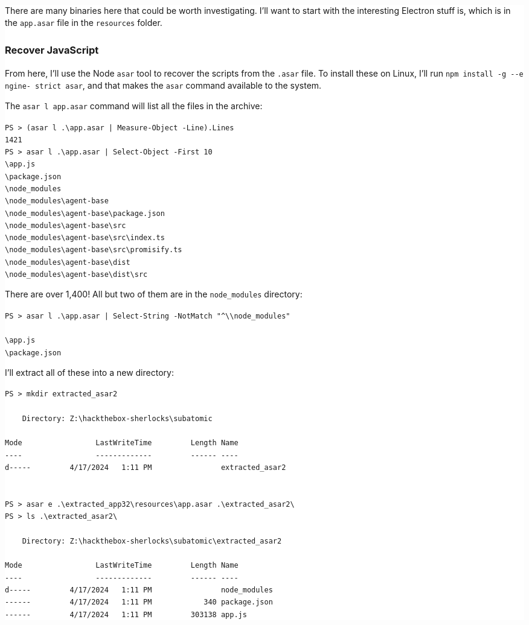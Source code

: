 There are many binaries here that could be worth investigating. I’ll want to
start with the interesting Electron stuff is, which is in the `app.asar` file
in the `resources` folder.

### Recover JavaScript

From here, I’ll use the Node `asar` tool to recover the scripts from the
`.asar` file. To install these on Linux, I’ll run `npm install -g --engine-
strict asar`, and that makes the `asar` command available to the system.

The `asar l app.asar` command will list all the files in the archive:

    
    
    PS > (asar l .\app.asar | Measure-Object -Line).Lines
    1421
    PS > asar l .\app.asar | Select-Object -First 10
    \app.js
    \package.json
    \node_modules
    \node_modules\agent-base
    \node_modules\agent-base\package.json
    \node_modules\agent-base\src
    \node_modules\agent-base\src\index.ts
    \node_modules\agent-base\src\promisify.ts
    \node_modules\agent-base\dist
    \node_modules\agent-base\dist\src
    

There are over 1,400! All but two of them are in the `node_modules` directory:

    
    
    PS > asar l .\app.asar | Select-String -NotMatch "^\\node_modules"
    
    \app.js
    \package.json
    

I’ll extract all of these into a new directory:

    
    
    PS > mkdir extracted_asar2
    
        Directory: Z:\hackthebox-sherlocks\subatomic
    
    Mode                 LastWriteTime         Length Name
    ----                 -------------         ------ ----
    d-----         4/17/2024   1:11 PM                extracted_asar2
    
    
    PS > asar e .\extracted_app32\resources\app.asar .\extracted_asar2\
    PS > ls .\extracted_asar2\
    
        Directory: Z:\hackthebox-sherlocks\subatomic\extracted_asar2
    
    Mode                 LastWriteTime         Length Name
    ----                 -------------         ------ ----
    d-----         4/17/2024   1:11 PM                node_modules
    ------         4/17/2024   1:11 PM            340 package.json
    ------         4/17/2024   1:11 PM         303138 app.js
    